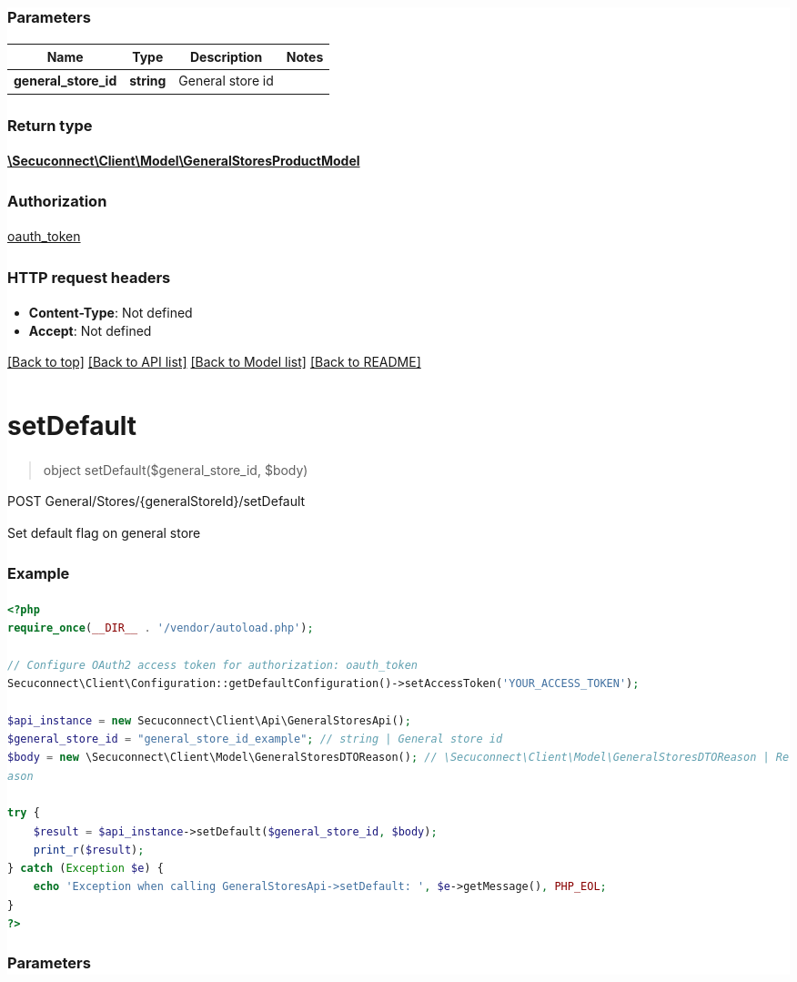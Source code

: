 ### Parameters

Name | Type | Description  | Notes
------------- | ------------- | ------------- | -------------
 **general_store_id** | **string**| General store id |

### Return type

[**\Secuconnect\Client\Model\GeneralStoresProductModel**](../Model/GeneralStoresProductModel.md)

### Authorization

[oauth_token](../../README.md#oauth_token)

### HTTP request headers

 - **Content-Type**: Not defined
 - **Accept**: Not defined

[[Back to top]](#) [[Back to API list]](../../README.md#documentation-for-api-endpoints) [[Back to Model list]](../../README.md#documentation-for-models) [[Back to README]](../../README.md)

# **setDefault**
> object setDefault($general_store_id, $body)

POST General/Stores/{generalStoreId}/setDefault

Set default flag on general store

### Example
```php
<?php
require_once(__DIR__ . '/vendor/autoload.php');

// Configure OAuth2 access token for authorization: oauth_token
Secuconnect\Client\Configuration::getDefaultConfiguration()->setAccessToken('YOUR_ACCESS_TOKEN');

$api_instance = new Secuconnect\Client\Api\GeneralStoresApi();
$general_store_id = "general_store_id_example"; // string | General store id
$body = new \Secuconnect\Client\Model\GeneralStoresDTOReason(); // \Secuconnect\Client\Model\GeneralStoresDTOReason | Reason

try {
    $result = $api_instance->setDefault($general_store_id, $body);
    print_r($result);
} catch (Exception $e) {
    echo 'Exception when calling GeneralStoresApi->setDefault: ', $e->getMessage(), PHP_EOL;
}
?>
```

### Parameters

